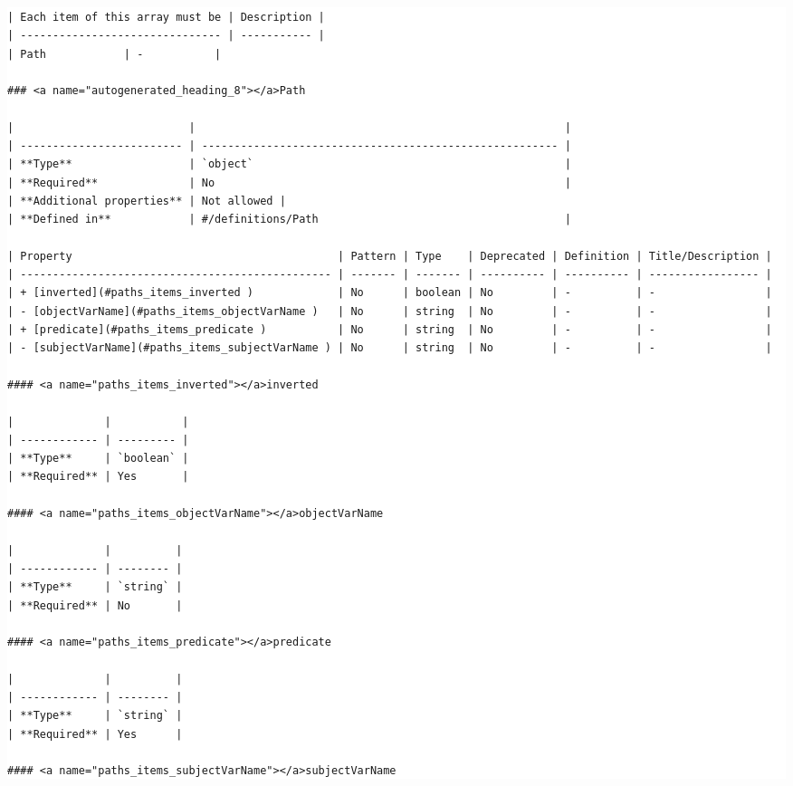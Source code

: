     | Each item of this array must be | Description |
    | ------------------------------- | ----------- |
    | Path            | -           |

    ### <a name="autogenerated_heading_8"></a>Path

    |                           |                                                         |
    | ------------------------- | ------------------------------------------------------- |
    | **Type**                  | `object`                                                |
    | **Required**              | No                                                      |
    | **Additional properties** | Not allowed |
    | **Defined in**            | #/definitions/Path                                      |

    | Property                                         | Pattern | Type    | Deprecated | Definition | Title/Description |
    | ------------------------------------------------ | ------- | ------- | ---------- | ---------- | ----------------- |
    | + [inverted](#paths_items_inverted )             | No      | boolean | No         | -          | -                 |
    | - [objectVarName](#paths_items_objectVarName )   | No      | string  | No         | -          | -                 |
    | + [predicate](#paths_items_predicate )           | No      | string  | No         | -          | -                 |
    | - [subjectVarName](#paths_items_subjectVarName ) | No      | string  | No         | -          | -                 |

    #### <a name="paths_items_inverted"></a>inverted

    |              |           |
    | ------------ | --------- |
    | **Type**     | `boolean` |
    | **Required** | Yes       |

    #### <a name="paths_items_objectVarName"></a>objectVarName

    |              |          |
    | ------------ | -------- |
    | **Type**     | `string` |
    | **Required** | No       |

    #### <a name="paths_items_predicate"></a>predicate

    |              |          |
    | ------------ | -------- |
    | **Type**     | `string` |
    | **Required** | Yes      |

    #### <a name="paths_items_subjectVarName"></a>subjectVarName
